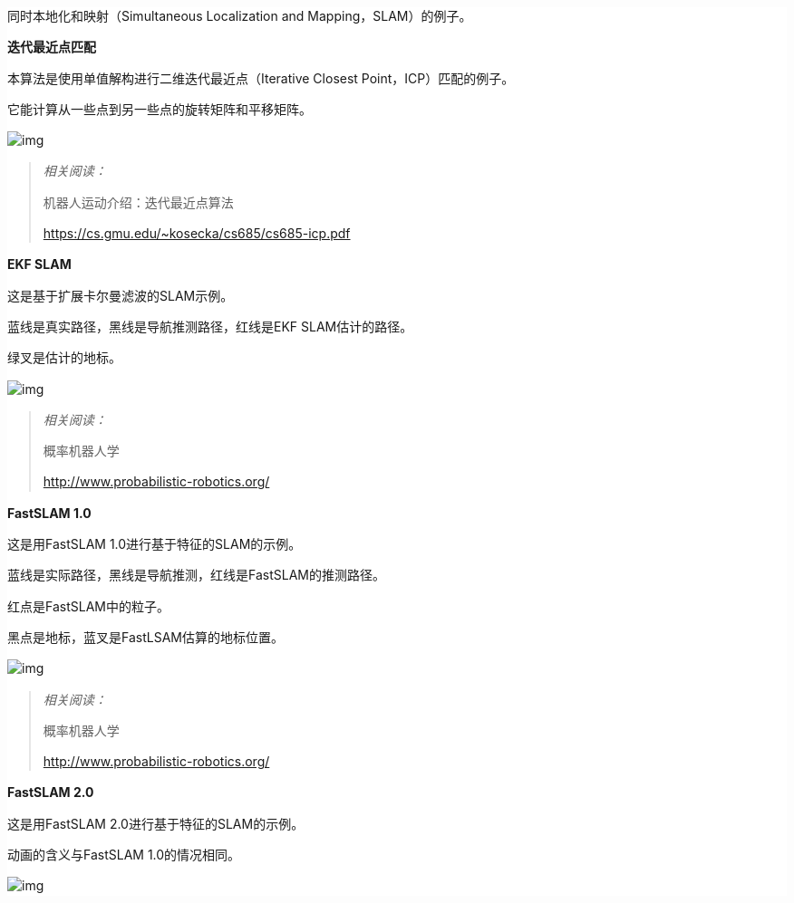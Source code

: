 
同时本地化和映射（Simultaneous Localization and Mapping，SLAM）的例子。

**迭代最近点匹配**

本算法是使用单值解构进行二维迭代最近点（Iterative Closest Point，ICP）匹配的例子。

它能计算从一些点到另一些点的旋转矩阵和平移矩阵。

![img](https://mmbiz.qpic.cn/mmbiz_gif/Pn4Sm0RsAuhW10ufN3icVxhnmic7JHOY1nvabj5DTib5O4KzlPk81ErAPC1T1mLv0vmMuFQqux9YlYickjPl3x2TmA/640?wx_fmt=gif&tp=webp&wxfrom=5&wx_lazy=1)

> *相关阅读：*
>
> 机器人运动介绍：迭代最近点算法
>
> https://cs.gmu.edu/~kosecka/cs685/cs685-icp.pdf

**EKF SLAM**

这是基于扩展卡尔曼滤波的SLAM示例。

蓝线是真实路径，黑线是导航推测路径，红线是EKF SLAM估计的路径。

绿叉是估计的地标。

![img](https://mmbiz.qpic.cn/mmbiz_png/Pn4Sm0RsAuhW10ufN3icVxhnmic7JHOY1nMhsBg3tuX6qL9N3DcCB0Nng3OuFqjaR92UquMn3icuycNTOqunA2hYQ/640?wx_fmt=png&tp=webp&wxfrom=5&wx_lazy=1&wx_co=1)

> *相关阅读：*
>
> 概率机器人学
>
> http://www.probabilistic-robotics.org/

**FastSLAM 1.0**

这是用FastSLAM 1.0进行基于特征的SLAM的示例。

蓝线是实际路径，黑线是导航推测，红线是FastSLAM的推测路径。

红点是FastSLAM中的粒子。

黑点是地标，蓝叉是FastLSAM估算的地标位置。

![img](https://mmbiz.qpic.cn/mmbiz_png/Pn4Sm0RsAuhW10ufN3icVxhnmic7JHOY1nhFiaMqBrqCicwkraM1UtOrQ8UYffPPaL7VXhaGlATC42BKM4aAKGu7Jg/640?wx_fmt=png&tp=webp&wxfrom=5&wx_lazy=1&wx_co=1)

> *相关阅读：*
>
> 概率机器人学
>
> http://www.probabilistic-robotics.org/

**FastSLAM 2.0**

这是用FastSLAM 2.0进行基于特征的SLAM的示例。

动画的含义与FastSLAM 1.0的情况相同。

![img](https://mmbiz.qpic.cn/mmbiz_png/Pn4Sm0RsAuhW10ufN3icVxhnmic7JHOY1nW3NxHT5OITxk0B18Q5knbiat9WVKXlgxs77HDZChWRPq0afB47bPrmA/640?wx_fmt=png&tp=webp&wxfrom=5&wx_lazy=1&wx_co=1)
